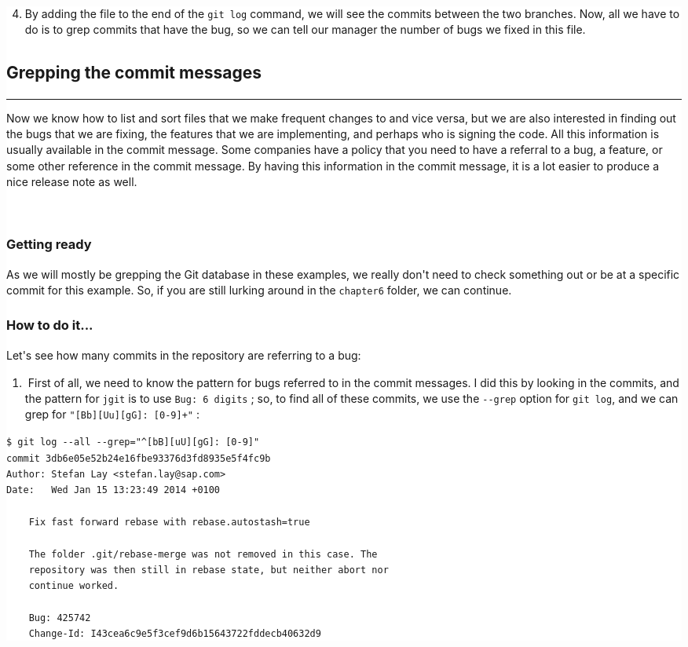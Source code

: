 4.  By adding the file to the end of the `git log` command, we
    will see the commits between the two branches. Now, all we have to
    do is to grep commits that have the bug, so we can tell our manager
    the number of bugs we fixed in this file.

Grepping the commit messages
----------------------------

* * * * *

Now we know how to list and sort files that we make frequent changes to
and vice versa, but we are also interested in finding out the bugs that
we are fixing, the features that we are implementing, and perhaps who is
signing the code. All this information is usually available in the
commit message. Some companies have a policy that you need to have a
referral to a bug, a feature, or some other reference in the commit
message. By having this information in the commit message, it is a lot
easier to produce a nice release note as well.

 

### Getting ready

As we will mostly be grepping the Git database in these examples, we
really don't need to check something out or be at a specific commit for
this example. So, if you are still lurking around in the
`chapter6` folder, we can continue.

### How to do it...

Let's see how many commits in the repository are referring to a bug:

1.   First of all, we need to know the pattern for bugs referred to in
    the commit messages. I did this by looking in the commits, and the
    pattern for `jgit` is to use `Bug: 6 digits` ;
    so, to find all of these commits, we use the `--grep` 
    option for `git log`, and we can grep for
    `"[Bb][Uu][gG]: [0-9]+"` :

```
$ git log --all --grep="^[bB][uU][gG]: [0-9]" 
commit 3db6e05e52b24e16fbe93376d3fd8935e5f4fc9b 
Author: Stefan Lay <stefan.lay@sap.com> 
Date:   Wed Jan 15 13:23:49 2014 +0100 
 
    Fix fast forward rebase with rebase.autostash=true 
 
    The folder .git/rebase-merge was not removed in this case. The 
    repository was then still in rebase state, but neither abort nor 
    continue worked. 
 
    Bug: 425742 
    Change-Id: I43cea6c9e5f3cef9d6b15643722fddecb40632d9 
```
